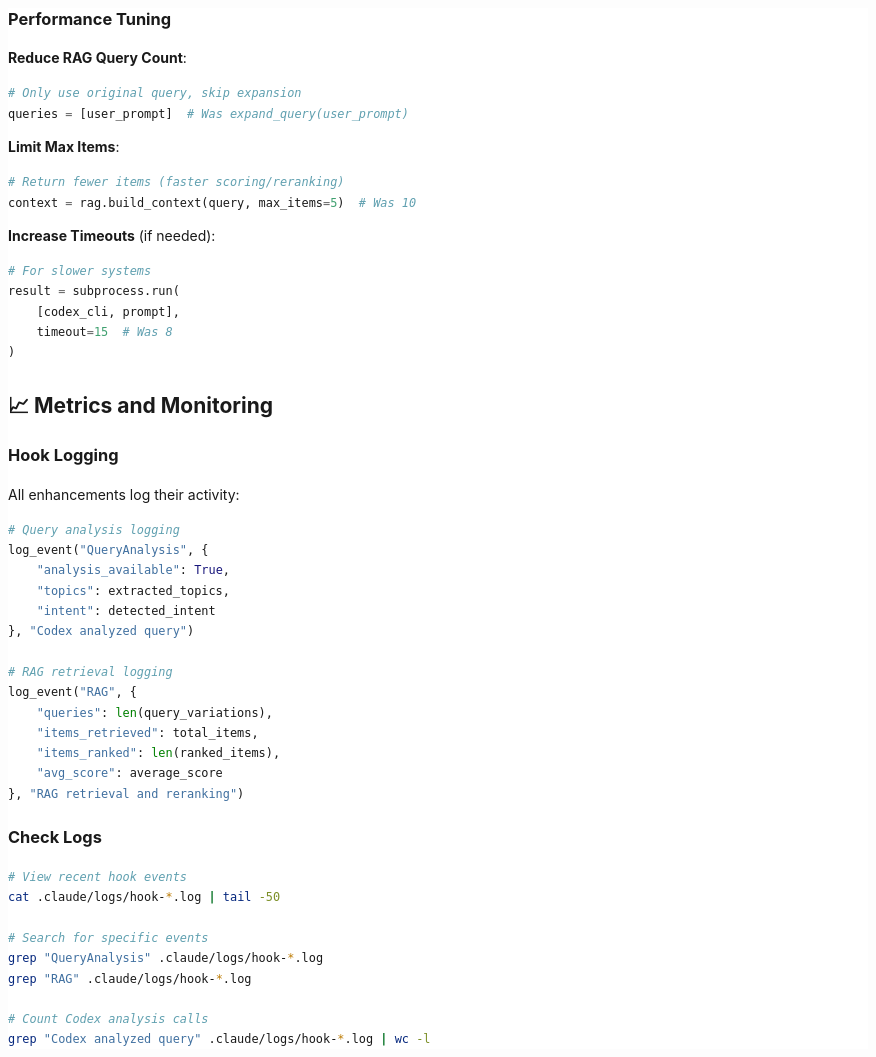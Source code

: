### Performance Tuning

**Reduce RAG Query Count**:
```python
# Only use original query, skip expansion
queries = [user_prompt]  # Was expand_query(user_prompt)
```

**Limit Max Items**:
```python
# Return fewer items (faster scoring/reranking)
context = rag.build_context(query, max_items=5)  # Was 10
```

**Increase Timeouts** (if needed):
```python
# For slower systems
result = subprocess.run(
    [codex_cli, prompt],
    timeout=15  # Was 8
)
```

## 📈 Metrics and Monitoring

### Hook Logging

All enhancements log their activity:

```python
# Query analysis logging
log_event("QueryAnalysis", {
    "analysis_available": True,
    "topics": extracted_topics,
    "intent": detected_intent
}, "Codex analyzed query")

# RAG retrieval logging
log_event("RAG", {
    "queries": len(query_variations),
    "items_retrieved": total_items,
    "items_ranked": len(ranked_items),
    "avg_score": average_score
}, "RAG retrieval and reranking")
```

### Check Logs

```bash
# View recent hook events
cat .claude/logs/hook-*.log | tail -50

# Search for specific events
grep "QueryAnalysis" .claude/logs/hook-*.log
grep "RAG" .claude/logs/hook-*.log

# Count Codex analysis calls
grep "Codex analyzed query" .claude/logs/hook-*.log | wc -l
```
